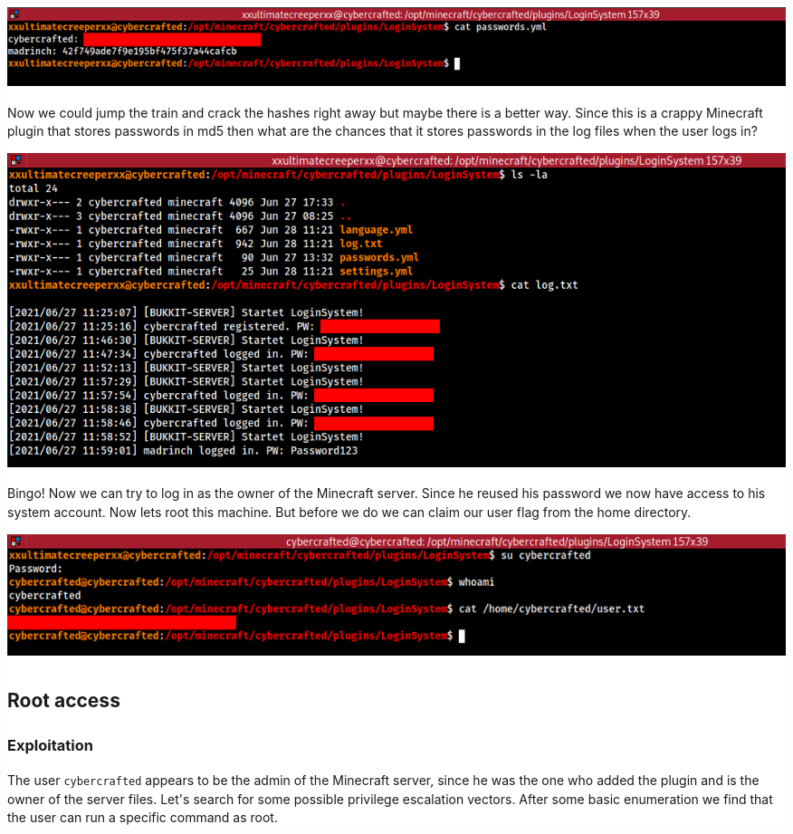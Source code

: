 ![](img/cc-pwd.png)

Now we could jump the train and crack the hashes right away but maybe there is a better way. Since this is a crappy Minecraft plugin that stores passwords in md5 then what are the chances that it stores passwords in the log files when the user logs in?

![](img/cc-logs.png)

Bingo! Now we can try to log in as the owner of the Minecraft server. Since he reused his password we now have access to his system account. Now lets root this machine. But before we do we can claim our user flag from the home directory.

![](img/cc-flag.png)

Root access
-----------

### Exploitation

The user `cybercrafted` appears to be the admin of the Minecraft server, since he was the one who added the plugin and is the owner of the server files. Let's search for some possible privilege escalation vectors. After some basic enumeration we find that the user can run a specific command as root.
